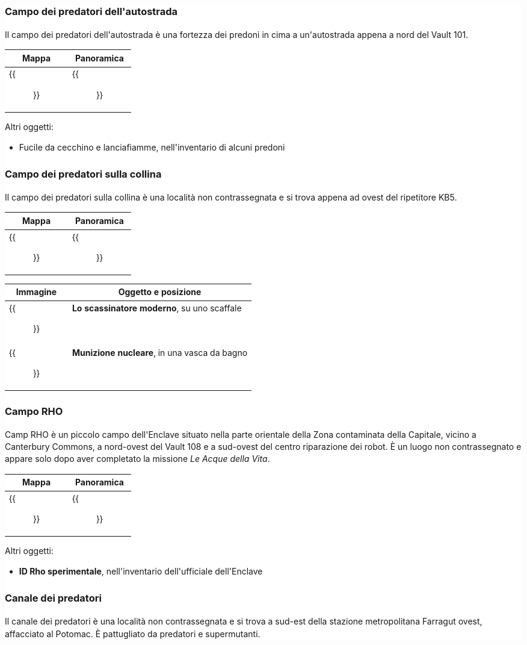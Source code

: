 




### Campo dei predatori dell'autostrada
Il campo dei predatori dell'autostrada è una fortezza dei predoni in cima a un'autostrada appena a nord del Vault 101.

| Mappa                                      | Panoramica                             |
| ------------------------------------------ | -------------------------------------- |
| {{<figure src="Raider_highway_loc.webp">}} | {{<figure src="Raider_highway.webp">}} |



Altri oggetti:
- Fucile da cecchino e lanciafiamme, nell'inventario di alcuni predoni




### Campo dei predatori sulla collina
Il campo dei predatori sulla collina è una località non contrassegnata e si trova appena ad ovest del ripetitore KB5.

| Mappa                                    | Panoramica                           |
| ---------------------------------------- | ------------------------------------ |
| {{<figure src="Raider_house_map.webp">}} | {{<figure src="Raider_house.webp">}} |

| Immagine                              | Oggetto e posizione                           |
| ------------------------------------- | --------------------------------------------- |
| {{<figure src="Raider_house1.webp">}} | **Lo scassinatore moderno**, su uno scaffale  |
| {{<figure src="Raider_house2.webp">}} | **Munizione nucleare**, in una vasca da bagno |







### Campo RHO
Camp RHO è un piccolo campo dell'Enclave situato nella parte orientale della Zona contaminata della Capitale, vicino a Canterbury Commons, a nord-ovest del Vault 108 e a sud-ovest del centro riparazione dei robot. È un luogo non contrassegnato e appare solo dopo aver completato la missione *Le Acque della Vita*. 

| Mappa                                | Panoramica                                  |
| ------------------------------------ | ------------------------------------------- |
| {{<figure src="Camp_Rho_loc.webp">}} | {{<figure src="Enclave-RRCenter-SW.webp">}} |


Altri oggetti:
- **ID Rho sperimentale**, nell'inventario dell'ufficiale dell'Enclave




### Canale dei predatori
Il canale dei predatori è una località non contrassegnata e si trova a sud-est della stazione metropolitana Farragut ovest, affacciato al Potomac. È pattugliato da predatori e supermutanti.
